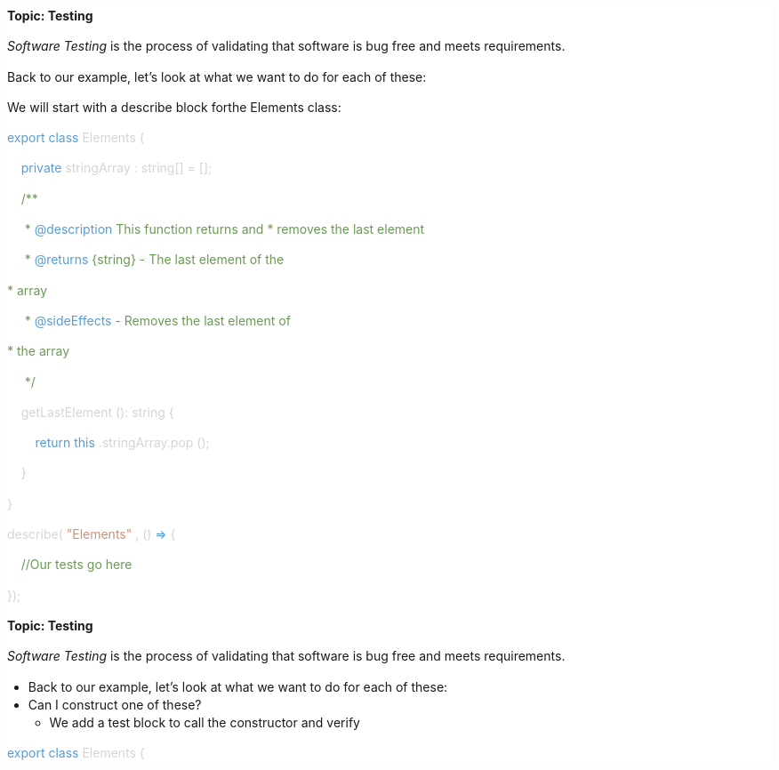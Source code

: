 __Topic: Testing__

_Software Testing_  is the process of validating that software is bug free and meets requirements\.

Back to our example\, let’s look at what we want to do for each of these:

We will start with a describe block forthe Elements class:

<span style="color:#569CD6">export</span>  <span style="color:#D4D4D4"> </span>  <span style="color:#569CD6">class</span>  <span style="color:#D4D4D4"> Elements \{</span>

<span style="color:#D4D4D4">    </span>  <span style="color:#569CD6">private</span>  <span style="color:#D4D4D4"> </span>  <span style="color:#D4D4D4">stringArray</span>  <span style="color:#D4D4D4">: string\[\] = \[\];</span>

<span style="color:#D4D4D4">    </span>  <span style="color:#6A9955">/\*\*</span>

<span style="color:#6A9955">     \* </span>  <span style="color:#569CD6">@description</span>  <span style="color:#6A9955"> This function returns and</span>  <span style="color:#6A9955">     \* removes the last element</span>

<span style="color:#6A9955">     \* </span>  <span style="color:#569CD6">@returns</span>  <span style="color:#6A9955"> \{string\} \- The last element of the</span>

<span style="color:#6A9955">     \*</span>  <span style="color:#6A9955"> array</span>

<span style="color:#6A9955">     \* </span>  <span style="color:#569CD6">@sideEffects</span>  <span style="color:#6A9955"> \- Removes the last element of </span>

<span style="color:#6A9955">     \* </span>  <span style="color:#6A9955">the array</span>

<span style="color:#6A9955">     \*/</span>

<span style="color:#D4D4D4">    </span>  <span style="color:#D4D4D4">getLastElement</span>  <span style="color:#D4D4D4">\(\): string \{</span>

<span style="color:#D4D4D4">        </span>  <span style="color:#569CD6">return</span>  <span style="color:#D4D4D4"> </span>  <span style="color:#569CD6">this</span>  <span style="color:#D4D4D4">\.stringArray\.pop</span>  <span style="color:#D4D4D4">\(\);</span>

<span style="color:#D4D4D4">    \}</span>

<span style="color:#D4D4D4">\}</span>

<span style="color:#D4D4D4">describe\(</span>  <span style="color:#CE9178">"Elements"</span>  <span style="color:#D4D4D4">\, \(\) </span>  <span style="color:#569CD6">=></span>  <span style="color:#D4D4D4"> \{</span>

<span style="color:#D4D4D4">    </span>  <span style="color:#6A9955">//Our tests go here</span>

<span style="color:#D4D4D4">\}\);</span>

__Topic: Testing__

_Software Testing_  is the process of validating that software is bug free and meets requirements\.

* Back to our example\, let’s look at what we want to do for each of these:
* Can I construct one of these?
  * We add a test block to call the constructor and verify

<span style="color:#569CD6">export</span>  <span style="color:#D4D4D4"> </span>  <span style="color:#569CD6">class</span>  <span style="color:#D4D4D4"> Elements \{</span>
